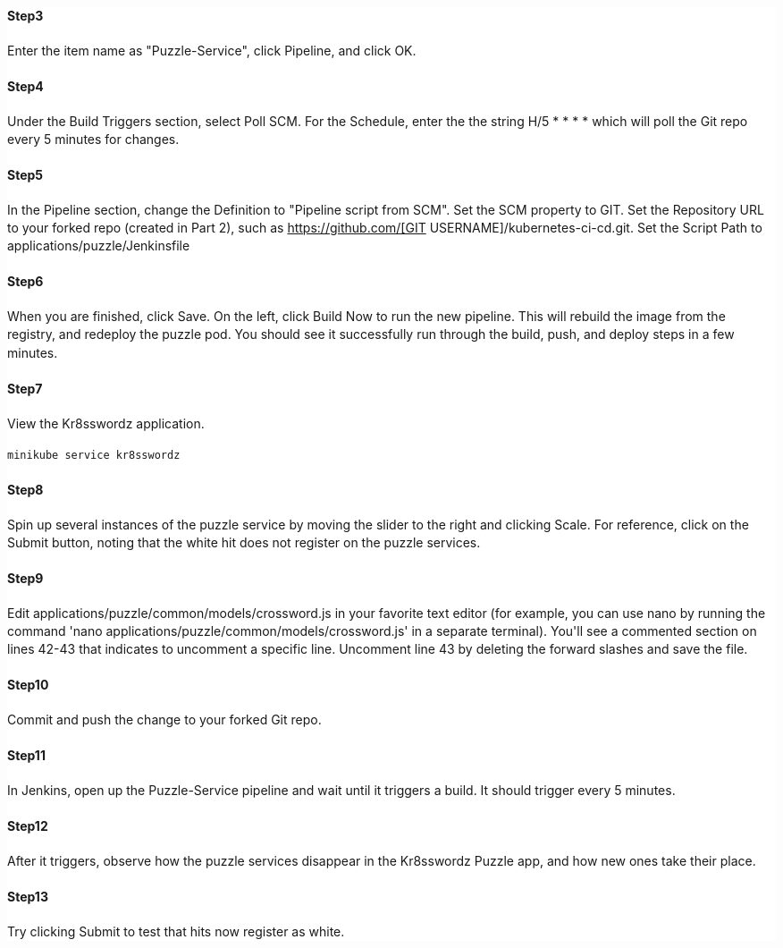 #### Step3

Enter the item name as "Puzzle-Service", click Pipeline, and click OK.

#### Step4

Under the Build Triggers section, select Poll SCM. For the Schedule, enter the the string H/5 * * * * which will poll the Git repo every 5 minutes for changes.

#### Step5

In the Pipeline section, change the Definition to "Pipeline script from SCM". Set the SCM property to GIT. Set the Repository URL to your forked repo (created in Part 2), such as https://github.com/[GIT USERNAME]/kubernetes-ci-cd.git. Set the Script Path to applications/puzzle/Jenkinsfile

#### Step6

When you are finished, click Save. On the left, click Build Now to run the new pipeline. This will rebuild the image from the registry, and redeploy the puzzle pod. You should see it successfully run through the build, push, and deploy steps in a few minutes.

#### Step7

View the Kr8sswordz application.

`minikube service kr8sswordz`

#### Step8

Spin up several instances of the puzzle service by moving the slider to the right and clicking Scale. For reference, click on the Submit button, noting that the white hit does not register on the puzzle services.

#### Step9

Edit applications/puzzle/common/models/crossword.js in your favorite text editor (for example, you can use nano by running the command 'nano applications/puzzle/common/models/crossword.js' in a separate terminal). You'll see a commented section on lines 42-43 that indicates to uncomment a specific line. Uncomment line 43 by deleting the forward slashes and save the file.

#### Step10

Commit and push the change to your forked Git repo.

#### Step11

In Jenkins, open up the Puzzle-Service pipeline and wait until it triggers a build. It should trigger every 5 minutes.

#### Step12

After it triggers, observe how the puzzle services disappear in the Kr8sswordz Puzzle app, and how new ones take their place.

#### Step13

Try clicking Submit to test that hits now register as white.
